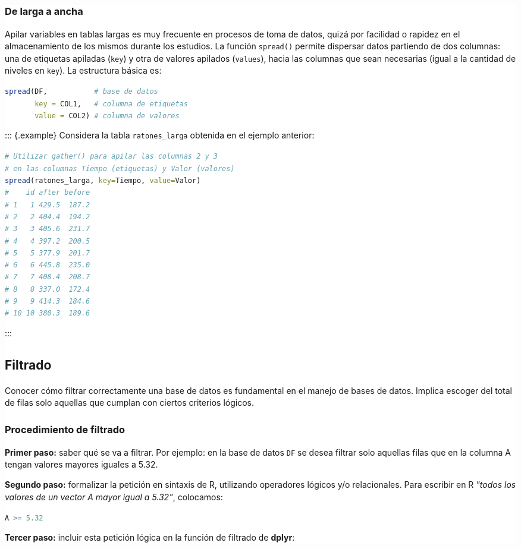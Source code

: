 ### De larga a ancha

Apilar variables en tablas largas es muy frecuente en procesos de toma de datos, quizá por facilidad o rapidez en el almacenamiento de los mismos durante los estudios. La función `spread()` permite dispersar datos partiendo de dos columnas: una de etiquetas apiladas (`key`) y otra de valores apilados (`values`), hacia las columnas que sean necesarias (igual a la cantidad de niveles en `key`). La estructura básica es:


```r
spread(DF,           # base de datos
       key = COL1,   # columna de etiquetas
       value = COL2) # columna de valores
```

::: {.example} 
Considera la tabla `ratones_larga` obtenida en el ejemplo anterior:


```r
# Utilizar gather() para apilar las columnas 2 y 3
# en las columnas Tiempo (etiquetas) y Valor (valores)
spread(ratones_larga, key=Tiempo, value=Valor)
#    id after before
# 1   1 429.5  187.2
# 2   2 404.4  194.2
# 3   3 405.6  231.7
# 4   4 397.2  200.5
# 5   5 377.9  201.7
# 6   6 445.8  235.0
# 7   7 408.4  208.7
# 8   8 337.0  172.4
# 9   9 414.3  184.6
# 10 10 380.3  189.6
```
:::

## Filtrado

Conocer cómo filtrar correctamente una base de datos es fundamental en el manejo de bases de datos. Implica escoger del total de filas solo aquellas que cumplan con ciertos criterios lógicos. 

### Procedimiento de filtrado

**Primer paso:** saber qué se va a filtrar. Por ejemplo: en la base de datos `DF` se desea filtrar solo aquellas filas que en la columna A tengan valores mayores iguales a 5.32. 

**Segundo paso:** formalizar la petición en sintaxis de R, utilizando  operadores lógicos y/o relacionales. Para escribir en R *"todos los valores de un vector A mayor igual a 5.32"*, colocamos:


```r
A >= 5.32
```

**Tercer paso:** incluir esta petición lógica en la función de filtrado de **dplyr**:
